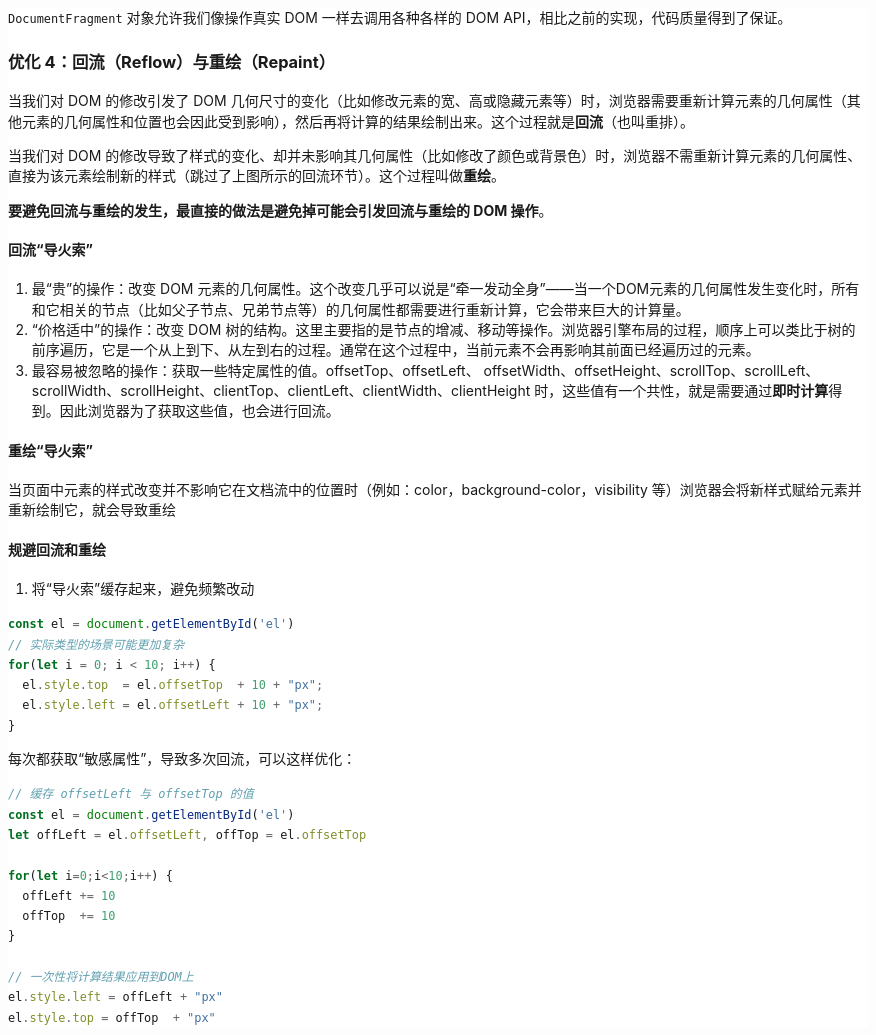 `DocumentFragment` 对象允许我们像操作真实 DOM 一样去调用各种各样的 DOM API，相比之前的实现，代码质量得到了保证。

### 优化 4：回流（Reflow）与重绘（Repaint）

当我们对 DOM 的修改引发了 DOM 几何尺寸的变化（比如修改元素的宽、高或隐藏元素等）时，浏览器需要重新计算元素的几何属性（其他元素的几何属性和位置也会因此受到影响），然后再将计算的结果绘制出来。这个过程就是**回流**（也叫重排）。

当我们对 DOM 的修改导致了样式的变化、却并未影响其几何属性（比如修改了颜色或背景色）时，浏览器不需重新计算元素的几何属性、直接为该元素绘制新的样式（跳过了上图所示的回流环节）。这个过程叫做**重绘**。

**要避免回流与重绘的发生，最直接的做法是避免掉可能会引发回流与重绘的 DOM 操作**。

#### 回流“导火索”

1. 最“贵”的操作：改变 DOM 元素的几何属性。这个改变几乎可以说是“牵一发动全身”——当一个DOM元素的几何属性发生变化时，所有和它相关的节点（比如父子节点、兄弟节点等）的几何属性都需要进行重新计算，它会带来巨大的计算量。
2. “价格适中”的操作：改变 DOM 树的结构。这里主要指的是节点的增减、移动等操作。浏览器引擎布局的过程，顺序上可以类比于树的前序遍历，它是一个从上到下、从左到右的过程。通常在这个过程中，当前元素不会再影响其前面已经遍历过的元素。
3. 最容易被忽略的操作：获取一些特定属性的值。offsetTop、offsetLeft、 offsetWidth、offsetHeight、scrollTop、scrollLeft、scrollWidth、scrollHeight、clientTop、clientLeft、clientWidth、clientHeight 时，这些值有一个共性，就是需要通过**即时计算**得到。因此浏览器为了获取这些值，也会进行回流。

#### 重绘“导火索”

当页面中元素的样式改变并不影响它在文档流中的位置时（例如：color，background-color，visibility 等）浏览器会将新样式赋给元素并重新绘制它，就会导致重绘

#### 规避回流和重绘

1. 将“导火索”缓存起来，避免频繁改动

```js
const el = document.getElementById('el')
// 实际类型的场景可能更加复杂
for(let i = 0; i < 10; i++) {
  el.style.top  = el.offsetTop  + 10 + "px";
  el.style.left = el.offsetLeft + 10 + "px";
}
```

每次都获取“敏感属性”，导致多次回流，可以这样优化：

```js
// 缓存 offsetLeft 与 offsetTop 的值
const el = document.getElementById('el') 
let offLeft = el.offsetLeft, offTop = el.offsetTop

for(let i=0;i<10;i++) {
  offLeft += 10
  offTop  += 10
}

// 一次性将计算结果应用到DOM上
el.style.left = offLeft + "px"
el.style.top = offTop  + "px"
```
